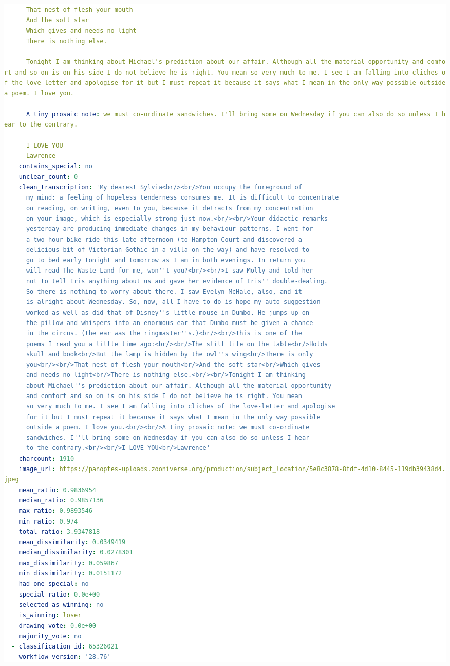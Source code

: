 ```yaml
      That nest of flesh your mouth
      And the soft star
      Which gives and needs no light
      There is nothing else.

      Tonight I am thinking about Michael's prediction about our affair. Although all the material opportunity and comfort and so on is on his side I do not believe he is right. You mean so very much to me. I see I am falling into cliches of the love-letter and apologise for it but I must repeat it because it says what I mean in the only way possible outside a poem. I love you.

      A tiny prosaic note: we must co-ordinate sandwiches. I'll bring some on Wednesday if you can also do so unless I hear to the contrary.

      I LOVE YOU
      Lawrence
    contains_special: no
    unclear_count: 0
    clean_transcription: 'My dearest Sylvia<br/><br/>You occupy the foreground of
      my mind: a feeling of hopeless tenderness consumes me. It is difficult to concentrate
      on reading, on writing, even to you, because it detracts from my concentration
      on your image, which is especially strong just now.<br/><br/>Your didactic remarks
      yesterday are producing immediate changes in my behaviour patterns. I went for
      a two-hour bike-ride this late afternoon (to Hampton Court and discovered a
      delicious bit of Victorian Gothic in a villa on the way) and have resolved to
      go to bed early tonight and tomorrow as I am in both evenings. In return you
      will read The Waste Land for me, won''t you?<br/><br/>I saw Molly and told her
      not to tell Iris anything about us and gave her evidence of Iris'' double-dealing.
      So there is nothing to worry about there. I saw Evelyn McHale, also, and it
      is alright about Wednesday. So, now, all I have to do is hope my auto-suggestion
      worked as well as did that of Disney''s little mouse in Dumbo. He jumps up on
      the pillow and whispers into an enormous ear that Dumbo must be given a chance
      in the circus. (the ear was the ringmaster''s.)<br/><br/>This is one of the
      poems I read you a little time ago:<br/><br/>The still life on the table<br/>Holds
      skull and book<br/>But the lamp is hidden by the owl''s wing<br/>There is only
      you<br/><br/>That nest of flesh your mouth<br/>And the soft star<br/>Which gives
      and needs no light<br/>There is nothing else.<br/><br/>Tonight I am thinking
      about Michael''s prediction about our affair. Although all the material opportunity
      and comfort and so on is on his side I do not believe he is right. You mean
      so very much to me. I see I am falling into cliches of the love-letter and apologise
      for it but I must repeat it because it says what I mean in the only way possible
      outside a poem. I love you.<br/><br/>A tiny prosaic note: we must co-ordinate
      sandwiches. I''ll bring some on Wednesday if you can also do so unless I hear
      to the contrary.<br/><br/>I LOVE YOU<br/>Lawrence'
    charcount: 1910
    image_url: https://panoptes-uploads.zooniverse.org/production/subject_location/5e8c3878-8fdf-4d10-8445-119db39438d4.jpeg
    mean_ratio: 0.9836954
    median_ratio: 0.9857136
    max_ratio: 0.9893546
    min_ratio: 0.974
    total_ratio: 3.9347818
    mean_dissimilarity: 0.0349419
    median_dissimilarity: 0.0278301
    max_dissimilarity: 0.059867
    min_dissimilarity: 0.0151172
    had_one_special: no
    special_ratio: 0.0e+00
    selected_as_winning: no
    is_winning: loser
    drawing_vote: 0.0e+00
    majority_vote: no
  - classification_id: 65326021
    workflow_version: '28.76'
```